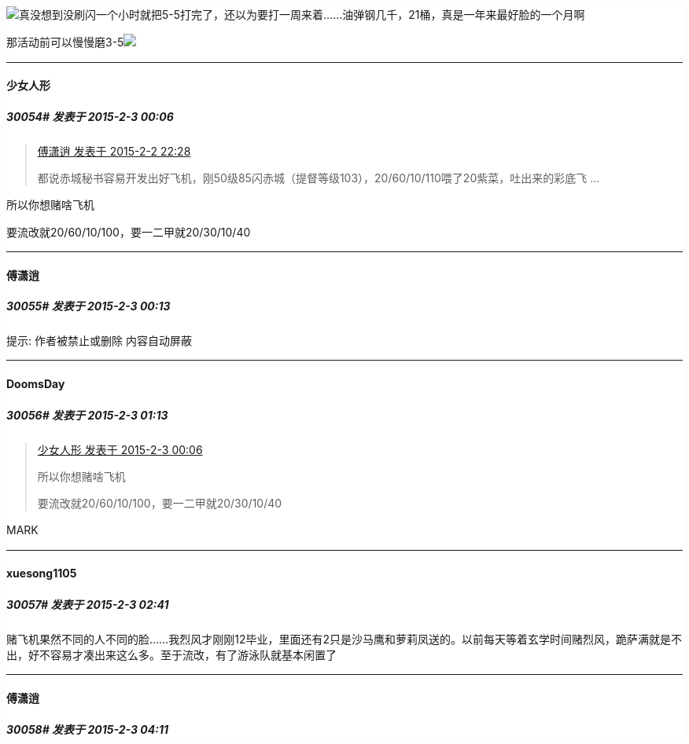 
<img src="https://static.saraba1st.com/image/smiley/face/161.jpg" referrerpolicy="no-referrer">真没想到没刷闪一个小时就把5-5打完了，还以为要打一周来着……油弹钢几千，21桶，真是一年来最好脸的一个月啊

那活动前可以慢慢磨3-5<img src="https://static.saraba1st.com/image/smiley/face/161.jpg" referrerpolicy="no-referrer">


-----

####  少女人形  
##### 30054#       发表于 2015-2-3 00:06


<blockquote><a href="httphttps://bbs.saraba1st.com/2b/forum.php?mod=redirect&amp;goto=findpost&amp;pid=27963501&amp;ptid=930880" target="_blank">傅潇逍 发表于 2015-2-2 22:28</a>

都说赤城秘书容易开发出好飞机，刚50级85闪赤城（提督等级103），20/60/10/110喂了20紫菜，吐出来的彩底飞 ...</blockquote>
所以你想赌啥飞机

要流改就20/60/10/100，要一二甲就20/30/10/40


-----

####  傅潇逍  
##### 30055#       发表于 2015-2-3 00:13

提示: 作者被禁止或删除 内容自动屏蔽


-----

####  DoomsDay  
##### 30056#       发表于 2015-2-3 01:13


<blockquote><a href="httphttps://bbs.saraba1st.com/2b/forum.php?mod=redirect&amp;goto=findpost&amp;pid=27964257&amp;ptid=930880" target="_blank">少女人形 发表于 2015-2-3 00:06</a>

所以你想赌啥飞机

要流改就20/60/10/100，要一二甲就20/30/10/40</blockquote>
MARK


-----

####  xuesong1105  
##### 30057#       发表于 2015-2-3 02:41


赌飞机果然不同的人不同的脸……我烈风才刚刚12毕业，里面还有2只是沙马鹰和萝莉凤送的。以前每天等着玄学时间赌烈风，跪萨满就是不出，好不容易才凑出来这么多。至于流改，有了游泳队就基本闲置了


-----

####  傅潇逍  
##### 30058#       发表于 2015-2-3 04:11
